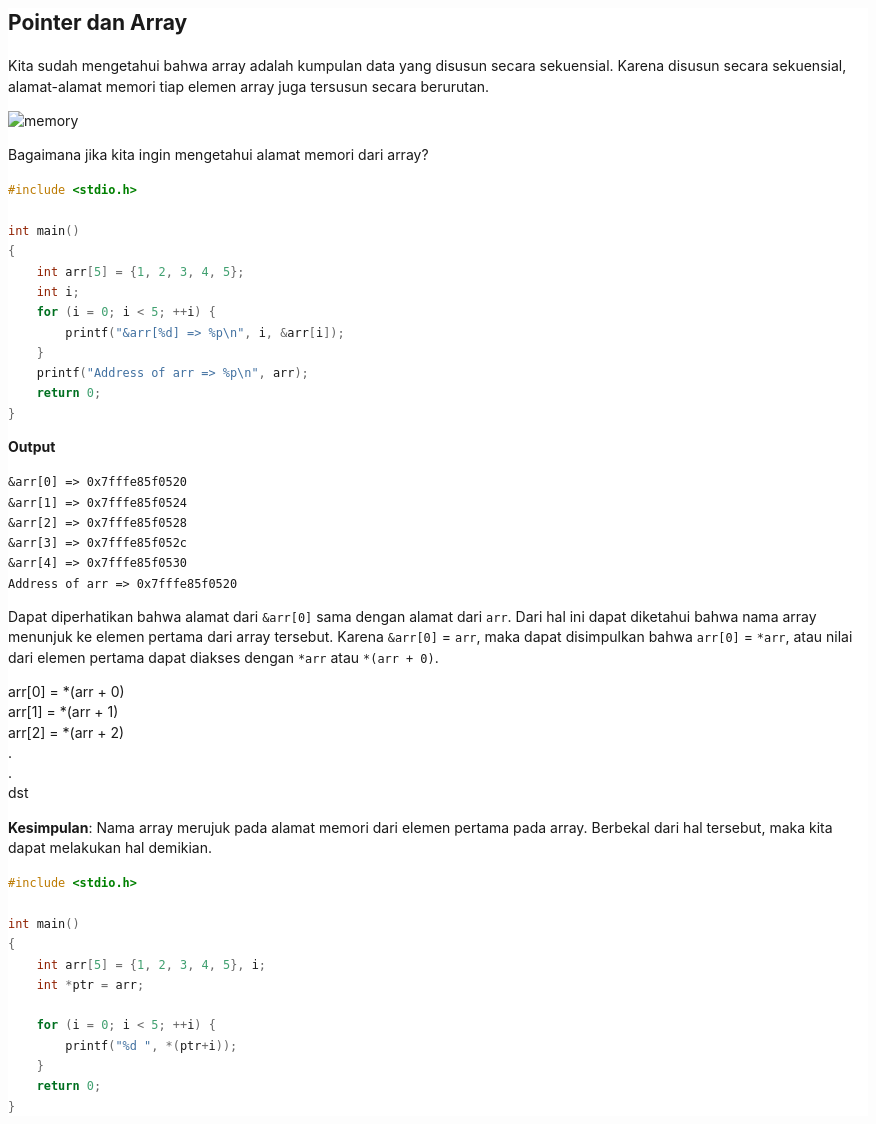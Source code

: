 ## Pointer dan Array

Kita sudah mengetahui bahwa array adalah kumpulan data yang disusun secara sekuensial. Karena disusun secara sekuensial, alamat-alamat memori tiap elemen array juga tersusun secara berurutan.

![memory](https://github.com/AlproITS/DasarPemrograman/blob/master/img/memory.PNG)

Bagaimana jika kita ingin mengetahui alamat memori dari array?

```c
#include <stdio.h>

int main()
{
    int arr[5] = {1, 2, 3, 4, 5};
    int i;
    for (i = 0; i < 5; ++i) {
        printf("&arr[%d] => %p\n", i, &arr[i]);
    }
    printf("Address of arr => %p\n", arr);
    return 0;
}
```

**Output**
```
&arr[0] => 0x7fffe85f0520
&arr[1] => 0x7fffe85f0524
&arr[2] => 0x7fffe85f0528
&arr[3] => 0x7fffe85f052c
&arr[4] => 0x7fffe85f0530
Address of arr => 0x7fffe85f0520
```

Dapat diperhatikan bahwa alamat dari `&arr[0]` sama dengan alamat dari `arr`. Dari hal ini dapat diketahui bahwa nama array menunjuk ke elemen pertama dari array tersebut. Karena `&arr[0]` = `arr`, maka dapat disimpulkan bahwa `arr[0]` = `*arr`, atau nilai dari elemen pertama dapat diakses dengan `*arr` atau `*(arr + 0)`.

arr[0] = *(arr + 0)\
arr[1] = *(arr + 1)\
arr[2] = *(arr + 2)\
.\
.\
dst

**Kesimpulan**: Nama array merujuk pada alamat memori dari elemen pertama pada array.
Berbekal dari hal tersebut, maka kita dapat melakukan hal demikian.

```c
#include <stdio.h>

int main()
{
    int arr[5] = {1, 2, 3, 4, 5}, i;
    int *ptr = arr;

    for (i = 0; i < 5; ++i) {
        printf("%d ", *(ptr+i));
    }
    return 0;
}
```
